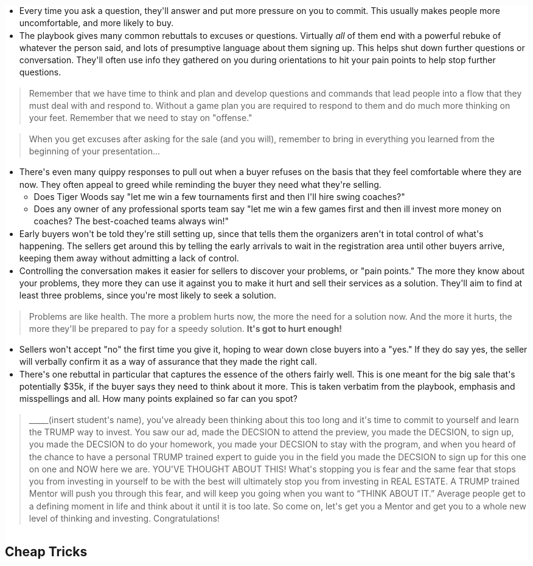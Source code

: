 * Every time you ask a question, they'll answer and put more pressure on you to commit. This usually makes people more uncomfortable, and more likely to buy.
* The playbook gives many common rebuttals to excuses or questions. Virtually _all_ of them end with a powerful rebuke of whatever the person said, and lots of presumptive language about them signing up. This helps shut down further questions or conversation. They'll often use info they gathered on you during orientations to hit your pain points to help stop further questions.

> Remember that we have time to think and plan and develop questions and commands that lead people into a flow that they must deal with and respond to. Without a game plan you are required to respond to them and do much more thinking on your feet. Remember that we need to stay on "offense."

> When you get excuses after asking for the sale (and you will), remember to bring in everything you learned from the beginning of your presentation...

* There's even many quippy responses to pull out when a buyer refuses on the basis that they feel comfortable where they are now. They often appeal to greed while reminding the buyer they need what they're selling.
    - Does Tiger Woods say "let me win a few tournaments first and then I'll hire swing coaches?"
    - Does any owner of any professional sports team say "let me win a few games first and then ill invest more money on coaches? The best-coached teams always win!"
* Early buyers won't be told they're still setting up, since that tells them the organizers aren't in total control of what's happening. The sellers get around this by telling the early arrivals to wait in the registration area until other buyers arrive, keeping them away without admitting a lack of control.
* Controlling the conversation makes it easier for sellers to discover your problems, or "pain points." The more they know about your problems, they more they can use it against you to make it hurt and sell their services as a solution. They'll aim to find at least three problems, since you're most likely to seek a solution.

> Problems are like health. The more a problem hurts now, the more the need for a solution now. And the more it hurts, the more they'll be prepared to pay for a speedy solution. **It's got to hurt enough!**

* Sellers won't accept "no" the first time you give it, hoping to wear down close buyers into a "yes." If they do say yes, the seller will verbally confirm it as a way of assurance that they made the right call.
* There's one rebuttal in particular that captures the essence of the others fairly well. This is one meant for the big sale that's potentially $35k, if the buyer says they need to think about it more. This is taken verbatim from the playbook, emphasis and misspellings and all. How many points explained so far can you spot?

> _____(insert student's name), you've already been thinking about this too long and it's time to commit to yourself and learn the TRUMP way to invest. You saw our ad, made the DECSION to attend the preview, you made the DECSION, to sign up, you made the DECSION to do your homework, you made your DECSION to stay with the program, and when you heard of the chance to have a personal TRUMP trained expert to guide you in the field you made the DECSION to sign up for this one on one and NOW here we are. YOU'VE THOUGHT ABOUT THIS! What's stopping you is fear and the same fear that stops you from investing in yourself to be with the best will ultimately stop you from investing in REAL ESTATE. A TRUMP trained Mentor will push you through this fear, and will keep you going when you want to “THINK ABOUT IT.” Average people get to a defining moment in life and think about it until it is too late. So come on, let's get you a Mentor and get you to a whole new level of thinking and investing. Congratulations!

## Cheap Tricks
